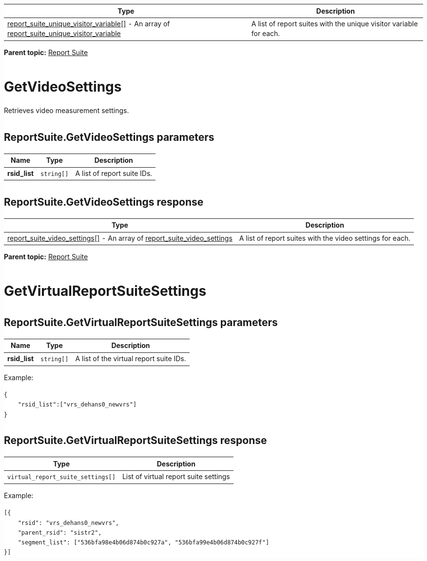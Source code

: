 |Type|Description|
|----|-----------|
| [report_suite_unique_visitor_variable[]](../../data_types/report_suite_unique_visitor_variable_array.md#) - An array of [report_suite_unique_visitor_variable](../../data_types/r_report_suite_unique_visitor_variable.md#) |A list of report suites with the unique visitor variable for each.|

**Parent topic:** [Report Suite](../../methods/report_suite/r_methods_reportsuite.md)

# GetVideoSettings

Retrieves video measurement settings.

## ReportSuite.GetVideoSettings parameters

|Name|Type|Description|
|----|----|-----------|
| **rsid_list** | `string[]` |A list of report suite IDs.|

## ReportSuite.GetVideoSettings response

|Type|Description|
|----|-----------|
| [report_suite_video_settings[]](../../data_types/r_report_suite_video_settings_array.md#) - An array of [report_suite_video_settings](../../data_types/r_report_suite_video_settings.md#) |A list of report suites with the video settings for each.|

**Parent topic:** [Report Suite](../../methods/report_suite/r_methods_reportsuite.md)

# GetVirtualReportSuiteSettings

 

## ReportSuite.GetVirtualReportSuiteSettings parameters

|Name|Type|Description|
|----|----|-----------|
| **rsid_list** | `string[]` | A list of the virtual report suite IDs. |

Example:
```
{
    "rsid_list":["vrs_dehans0_newvrs"]
}
```

## ReportSuite.GetVirtualReportSuiteSettings response

|Type|Description|
|----|-----------|
| `virtual_report_suite_settings[]` | List of virtual report suite settings |

Example:
```
[{
    "rsid": "vrs_dehans0_newvrs",
    "parent_rsid": "sistr2",
    "segment_list": ["536bfa98e4b06d874b0c927a", "536bfa99e4b06d874b0c927f"]
}]
```
